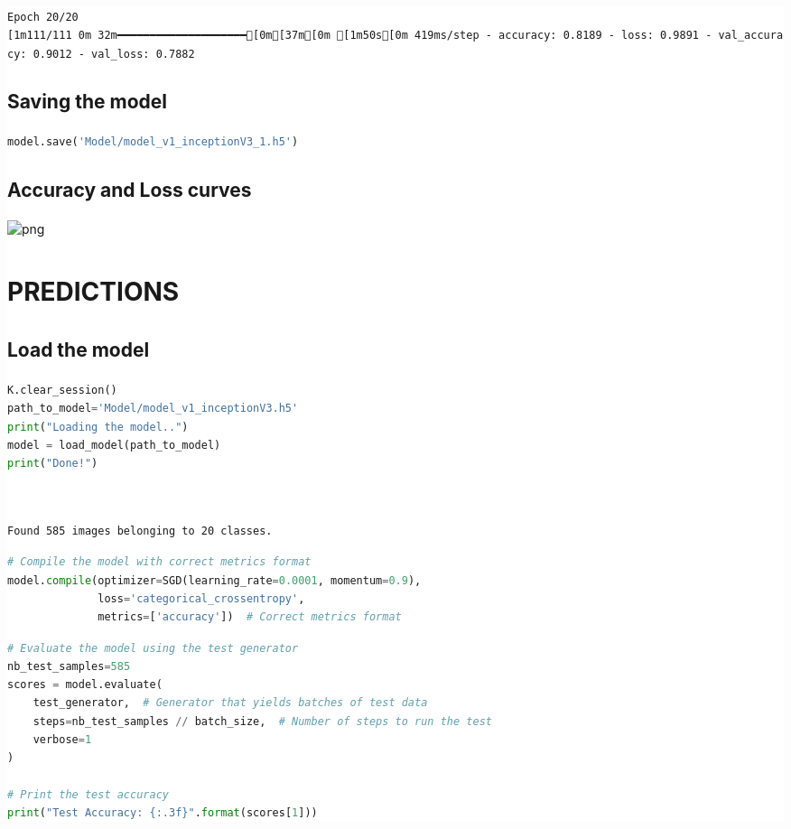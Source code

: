 ```python

```
    
    Epoch 20/20
    [1m111/111 0m 32m━━━━━━━━━━━━━━━━━━━━[0m[37m[0m [1m50s[0m 419ms/step - accuracy: 0.8189 - loss: 0.9891 - val_accuracy: 0.9012 - val_loss: 0.7882
## Saving the model


```python
model.save('Model/model_v1_inceptionV3_1.h5')
```


## Accuracy and Loss curves
![png](data/Loss_v1_InceptionV3.png)


# <b> PREDICTIONS </b>

## Load the model


```python
K.clear_session()
path_to_model='Model/model_v1_inceptionV3.h5'
print("Loading the model..")
model = load_model(path_to_model)
print("Done!")




```

    Found 585 images belonging to 20 classes.



```python
# Compile the model with correct metrics format
model.compile(optimizer=SGD(learning_rate=0.0001, momentum=0.9),
              loss='categorical_crossentropy',
              metrics=['accuracy'])  # Correct metrics format
```


```python
# Evaluate the model using the test generator
nb_test_samples=585
scores = model.evaluate(
    test_generator,  # Generator that yields batches of test data
    steps=nb_test_samples // batch_size,  # Number of steps to run the test
    verbose=1
)

# Print the test accuracy
print("Test Accuracy: {:.3f}".format(scores[1]))

```
